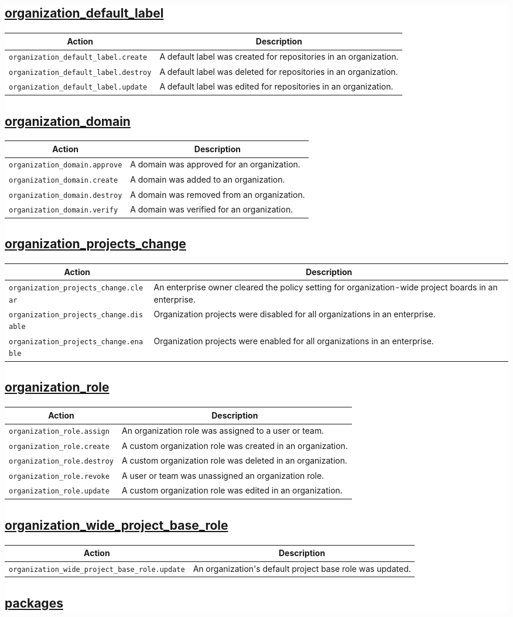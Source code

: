 ## [organization_default_label](https://docs.github.com/en/organizations/keeping-your-organization-secure/managing-security-settings-for-your-organization/audit-log-events-for-your-organization#organization_default_label)
Action | Description  
---|---  
`organization_default_label.create` | A default label was created for repositories in an organization.  
`organization_default_label.destroy` | A default label was deleted for repositories in an organization.  
`organization_default_label.update` | A default label was edited for repositories in an organization.  
## [organization_domain](https://docs.github.com/en/organizations/keeping-your-organization-secure/managing-security-settings-for-your-organization/audit-log-events-for-your-organization#organization_domain)
Action | Description  
---|---  
`organization_domain.approve` | A domain was approved for an organization.  
`organization_domain.create` | A domain was added to an organization.  
`organization_domain.destroy` | A domain was removed from an organization.  
`organization_domain.verify` | A domain was verified for an organization.  
## [organization_projects_change](https://docs.github.com/en/organizations/keeping-your-organization-secure/managing-security-settings-for-your-organization/audit-log-events-for-your-organization#organization_projects_change)
Action | Description  
---|---  
`organization_projects_change.clear` | An enterprise owner cleared the policy setting for organization-wide project boards in an enterprise.  
`organization_projects_change.disable` | Organization projects were disabled for all organizations in an enterprise.  
`organization_projects_change.enable` | Organization projects were enabled for all organizations in an enterprise.  
## [organization_role](https://docs.github.com/en/organizations/keeping-your-organization-secure/managing-security-settings-for-your-organization/audit-log-events-for-your-organization#organization_role)
Action | Description  
---|---  
`organization_role.assign` | An organization role was assigned to a user or team.  
`organization_role.create` | A custom organization role was created in an organization.  
`organization_role.destroy` | A custom organization role was deleted in an organization.  
`organization_role.revoke` | A user or team was unassigned an organization role.  
`organization_role.update` | A custom organization role was edited in an organization.  
## [organization_wide_project_base_role](https://docs.github.com/en/organizations/keeping-your-organization-secure/managing-security-settings-for-your-organization/audit-log-events-for-your-organization#organization_wide_project_base_role)
Action | Description  
---|---  
`organization_wide_project_base_role.update` | An organization's default project base role was updated.  
## [packages](https://docs.github.com/en/organizations/keeping-your-organization-secure/managing-security-settings-for-your-organization/audit-log-events-for-your-organization#packages)